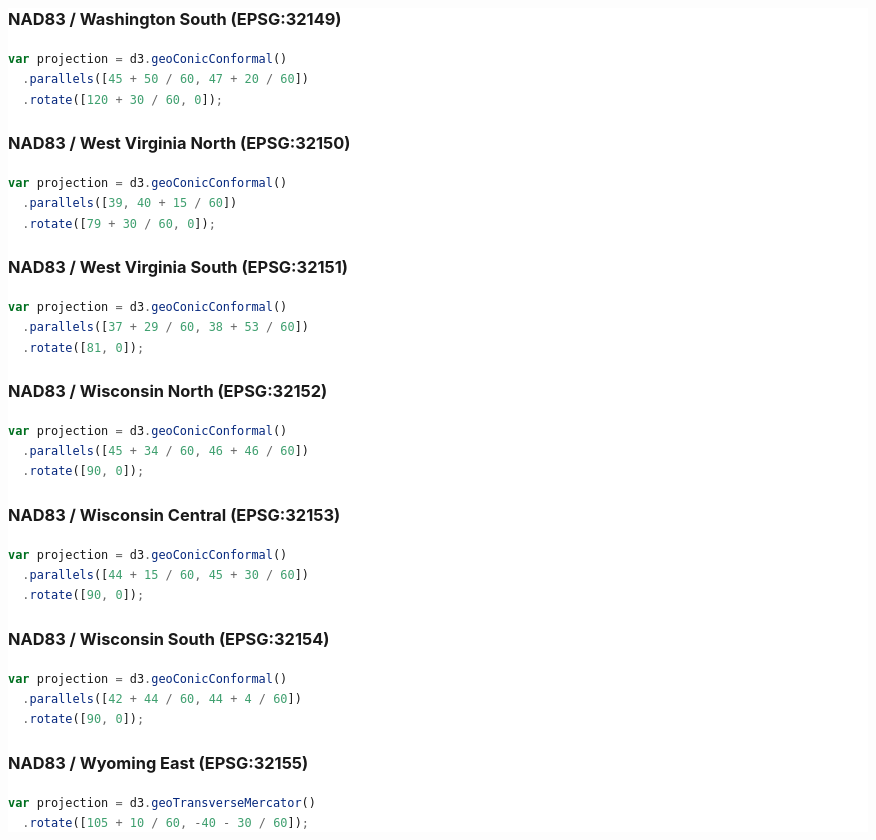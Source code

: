 ### NAD83 / Washington South (EPSG:32149)

```js
var projection = d3.geoConicConformal()
  .parallels([45 + 50 / 60, 47 + 20 / 60])
  .rotate([120 + 30 / 60, 0]);
```

### NAD83 / West Virginia North (EPSG:32150)

```js
var projection = d3.geoConicConformal()
  .parallels([39, 40 + 15 / 60])
  .rotate([79 + 30 / 60, 0]);
```

### NAD83 / West Virginia South (EPSG:32151)

```js
var projection = d3.geoConicConformal()
  .parallels([37 + 29 / 60, 38 + 53 / 60])
  .rotate([81, 0]);
```

### NAD83 / Wisconsin North (EPSG:32152)

```js
var projection = d3.geoConicConformal()
  .parallels([45 + 34 / 60, 46 + 46 / 60])
  .rotate([90, 0]);
```

### NAD83 / Wisconsin Central (EPSG:32153)

```js
var projection = d3.geoConicConformal()
  .parallels([44 + 15 / 60, 45 + 30 / 60])
  .rotate([90, 0]);
```

### NAD83 / Wisconsin South (EPSG:32154)

```js
var projection = d3.geoConicConformal()
  .parallels([42 + 44 / 60, 44 + 4 / 60])
  .rotate([90, 0]);
```

### NAD83 / Wyoming East (EPSG:32155)

```js
var projection = d3.geoTransverseMercator()
  .rotate([105 + 10 / 60, -40 - 30 / 60]);
```
